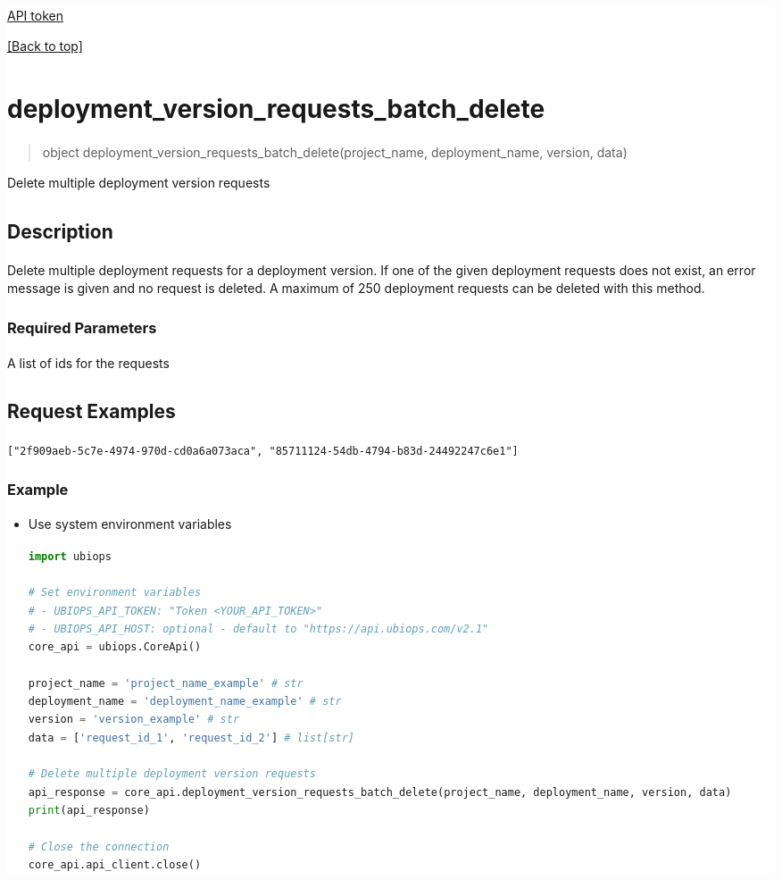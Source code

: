 [API token](https://ubiops.com/docs/organizations/service-users)

[[Back to top]](#)

# **deployment_version_requests_batch_delete**
> object deployment_version_requests_batch_delete(project_name, deployment_name, version, data)

Delete multiple deployment version requests

## Description
Delete multiple deployment requests for a deployment version. If one of the given deployment requests does not exist, an error message is given and no request is deleted. A maximum of 250 deployment requests can be deleted with this method.

### Required Parameters
A list of ids for the requests

## Request Examples

```
["2f909aeb-5c7e-4974-970d-cd0a6a073aca", "85711124-54db-4794-b83d-24492247c6e1"]
```

### Example

- Use system environment variables
    ```python
    import ubiops

    # Set environment variables
    # - UBIOPS_API_TOKEN: "Token <YOUR_API_TOKEN>"
    # - UBIOPS_API_HOST: optional - default to "https://api.ubiops.com/v2.1"
    core_api = ubiops.CoreApi()

    project_name = 'project_name_example' # str
    deployment_name = 'deployment_name_example' # str
    version = 'version_example' # str
    data = ['request_id_1', 'request_id_2'] # list[str]

    # Delete multiple deployment version requests
    api_response = core_api.deployment_version_requests_batch_delete(project_name, deployment_name, version, data)
    print(api_response)

    # Close the connection
    core_api.api_client.close()
    ```
